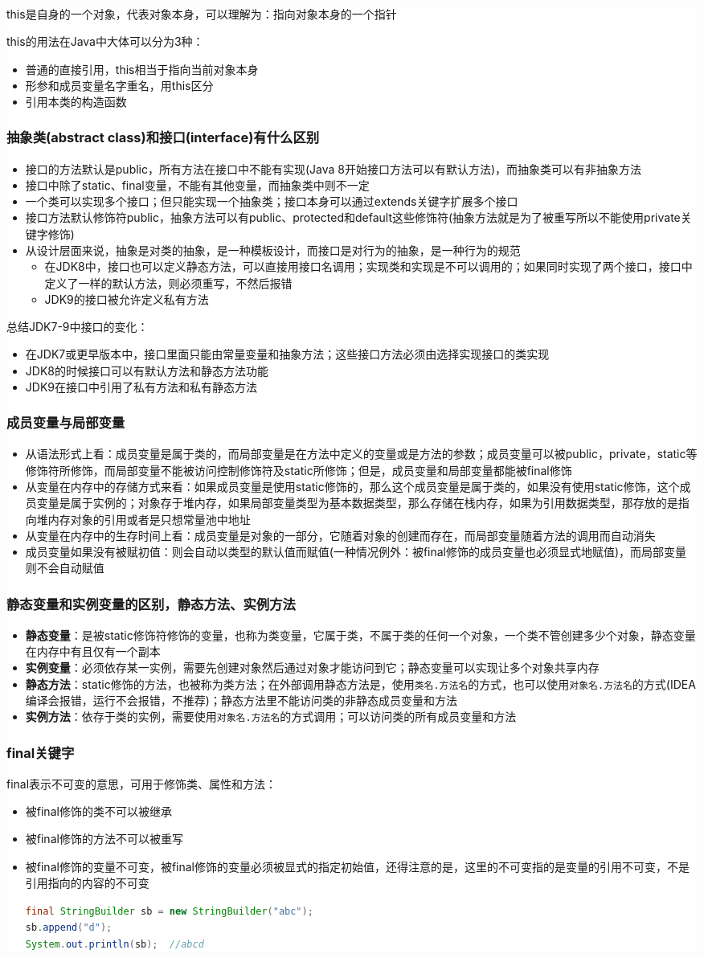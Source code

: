 this是自身的一个对象，代表对象本身，可以理解为：指向对象本身的一个指针

this的用法在Java中大体可以分为3种：

* 普通的直接引用，this相当于指向当前对象本身
* 形参和成员变量名字重名，用this区分
* 引用本类的构造函数

### **抽象类(abstract class)和接口(interface)有什么区别**

* 接口的方法默认是public，所有方法在接口中不能有实现(Java 8开始接口方法可以有默认方法)，而抽象类可以有非抽象方法
* 接口中除了static、final变量，不能有其他变量，而抽象类中则不一定
* 一个类可以实现多个接口；但只能实现一个抽象类；接口本身可以通过extends关键字扩展多个接口
* 接口方法默认修饰符public，抽象方法可以有public、protected和default这些修饰符(抽象方法就是为了被重写所以不能使用private关键字修饰)
* 从设计层面来说，抽象是对类的抽象，是一种模板设计，而接口是对行为的抽象，是一种行为的规范
  * 在JDK8中，接口也可以定义静态方法，可以直接用接口名调用；实现类和实现是不可以调用的；如果同时实现了两个接口，接口中定义了一样的默认方法，则必须重写，不然后报错
  * JDK9的接口被允许定义私有方法

总结JDK7-9中接口的变化：

* 在JDK7或更早版本中，接口里面只能由常量变量和抽象方法；这些接口方法必须由选择实现接口的类实现
* JDK8的时候接口可以有默认方法和静态方法功能
* JDK9在接口中引用了私有方法和私有静态方法

### **成员变量与局部变量**

* 从语法形式上看：成员变量是属于类的，而局部变量是在方法中定义的变量或是方法的参数；成员变量可以被public，private，static等修饰符所修饰，而局部变量不能被访问控制修饰符及static所修饰；但是，成员变量和局部变量都能被final修饰
* 从变量在内存中的存储方式来看：如果成员变量是使用static修饰的，那么这个成员变量是属于类的，如果没有使用static修饰，这个成员变量是属于实例的；对象存于堆内存，如果局部变量类型为基本数据类型，那么存储在栈内存，如果为引用数据类型，那存放的是指向堆内存对象的引用或者是只想常量池中地址
* 从变量在内存中的生存时间上看：成员变量是对象的一部分，它随着对象的创建而存在，而局部变量随着方法的调用而自动消失
* 成员变量如果没有被赋初值：则会自动以类型的默认值而赋值(一种情况例外：被final修饰的成员变量也必须显式地赋值)，而局部变量则不会自动赋值

### **静态变量和实例变量的区别，静态方法、实例方法**

* **静态变量**：是被static修饰符修饰的变量，也称为类变量，它属于类，不属于类的任何一个对象，一个类不管创建多少个对象，静态变量在内存中有且仅有一个副本
* **实例变量**：必须依存某一实例，需要先创建对象然后通过对象才能访问到它；静态变量可以实现让多个对象共享内存
* **静态方法**：static修饰的方法，也被称为类方法；在外部调用静态方法是，使用`类名.方法名`的方式，也可以使用`对象名.方法名`的方式(IDEA编译会报错，运行不会报错，不推荐)；静态方法里不能访问类的非静态成员变量和方法
* **实例方法**：依存于类的实例，需要使用`对象名.方法名`的方式调用；可以访问类的所有成员变量和方法

### **final关键字**

final表示不可变的意思，可用于修饰类、属性和方法：

* 被final修饰的类不可以被继承
* 被final修饰的方法不可以被重写
*   被final修饰的变量不可变，被final修饰的变量必须被显式的指定初始值，还得注意的是，这里的不可变指的是变量的引用不可变，不是引用指向的内容的不可变

    ```java
    final StringBuilder sb = new StringBuilder("abc");
    sb.append("d");
    System.out.println(sb);  //abcd
    ```
